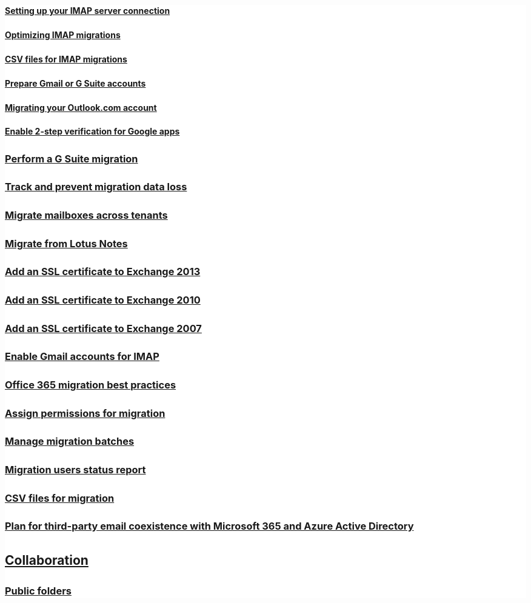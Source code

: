 #### [Setting up your IMAP server connection](../mailbox-migration/migrating-imap-mailboxes/setting-up-your-imap-server-connection.md)
#### [Optimizing IMAP migrations](../mailbox-migration/migrating-imap-mailboxes/optimizing-imap-migrations.md)
#### [CSV files for IMAP migrations](../mailbox-migration/migrating-imap-mailboxes/csv-files-for-imap-migrations.md)
#### [Prepare Gmail or G Suite accounts](../mailbox-migration/migrating-imap-mailboxes/prepare-gmail-or-g-suite-accounts.md)
#### [Migrating your Outlook.com account](../mailbox-migration/migrating-imap-mailboxes/migrating-your-outlook-com-account.md)
#### [Enable 2-step verification for Google apps](../mailbox-migration/migrating-imap-mailboxes/enable-2-step-verification-for-google-apps.md)
### [Perform a G Suite migration](../mailbox-migration/perform-G-Suite-migration.md)
### [Track and prevent migration data loss](../mailbox-migration/track-prevent-data-loss-dcs.md)
### [Migrate mailboxes across tenants](../mailbox-migration/migrate-mailboxes-across-tenants.md)
### [Migrate from Lotus Notes](../mailbox-migration/migrate-from-lotus-notes.md)
### [Add an SSL certificate to Exchange 2013](../mailbox-migration/add-an-ssl-certificate-to-exchange-2013.md)
### [Add an SSL certificate to Exchange 2010](../mailbox-migration/add-an-ssl-certificate-to-exchange-2010.md)
### [Add an SSL certificate to Exchange 2007](../mailbox-migration/add-an-ssl-certificate-to-exchange-2007.md)
### [Enable Gmail accounts for IMAP](../mailbox-migration/enable-gmail-accounts-for-imap.md)
### [Office 365 migration best practices](../mailbox-migration/office-365-migration-best-practices.md)
### [Assign permissions for migration](../mailbox-migration/assign-permissions-for-migration.md)
### [Manage migration batches](../mailbox-migration/manage-migration-batches.md)
### [Migration users status report](../mailbox-migration/migration-users-status-report.md)
### [CSV files for migration](../mailbox-migration/csv-files-for-migration.md)
### [Plan for third-party email coexistence with Microsoft 365 and Azure Active Directory](../mailbox-migration/plan-to-coexist-with-third-party-messaging-and-aad-ds.md)
## [Collaboration](../collaboration-exo/collaboration-exo.md)
### [Public folders](../collaboration-exo/public-folders/public-folders.md)